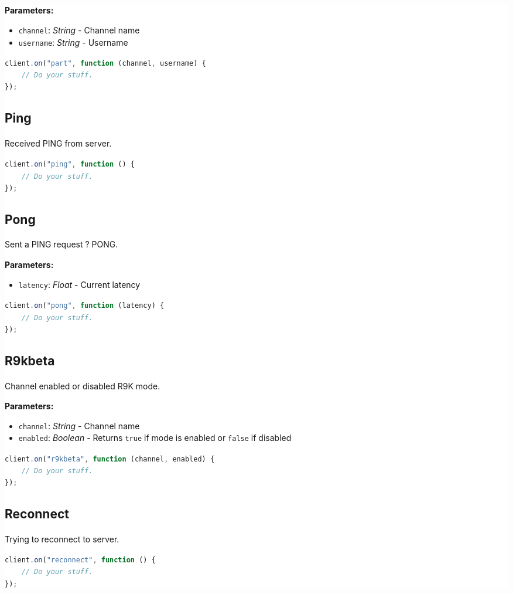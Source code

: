 **Parameters:**

- ``channel``: _String_ - Channel name
- ``username``: _String_ - Username

~~~ javascript
client.on("part", function (channel, username) {
    // Do your stuff.
});
~~~

## Ping

Received PING from server.

~~~ javascript
client.on("ping", function () {
    // Do your stuff.
});
~~~

## Pong

Sent a PING request ? PONG.

**Parameters:**

- ``latency``: _Float_ - Current latency

~~~ javascript
client.on("pong", function (latency) {
    // Do your stuff.
});
~~~

## R9kbeta

Channel enabled or disabled R9K mode.

**Parameters:**

- ``channel``: _String_ - Channel name
- ``enabled``: _Boolean_ - Returns ``true`` if mode is enabled or ``false`` if disabled

~~~ javascript
client.on("r9kbeta", function (channel, enabled) {
    // Do your stuff.
});
~~~

## Reconnect

Trying to reconnect to server.

~~~ javascript
client.on("reconnect", function () {
    // Do your stuff.
});
~~~
